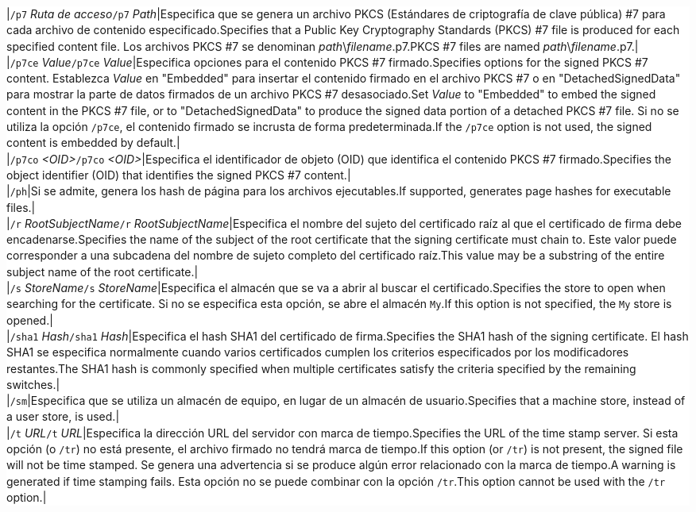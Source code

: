 |<span data-ttu-id="2e0c0-203">`/p7` *Ruta de acceso*</span><span class="sxs-lookup"><span data-stu-id="2e0c0-203">`/p7` *Path*</span></span>|<span data-ttu-id="2e0c0-204">Especifica que se genera un archivo PKCS (Estándares de criptografía de clave pública) #7 para cada archivo de contenido especificado.</span><span class="sxs-lookup"><span data-stu-id="2e0c0-204">Specifies that a Public Key Cryptography Standards (PKCS) #7 file is produced for each specified content file.</span></span> <span data-ttu-id="2e0c0-205">Los archivos PKCS #7 se denominan *path*\\*filename*.p7.</span><span class="sxs-lookup"><span data-stu-id="2e0c0-205">PKCS #7 files are named *path*\\*filename*.p7.</span></span>|  
|<span data-ttu-id="2e0c0-206">`/p7ce` *Value*</span><span class="sxs-lookup"><span data-stu-id="2e0c0-206">`/p7ce` *Value*</span></span>|<span data-ttu-id="2e0c0-207">Especifica opciones para el contenido PKCS #7 firmado.</span><span class="sxs-lookup"><span data-stu-id="2e0c0-207">Specifies options for the signed PKCS #7 content.</span></span> <span data-ttu-id="2e0c0-208">Establezca *Value* en "Embedded" para insertar el contenido firmado en el archivo PKCS #7 o en "DetachedSignedData" para mostrar la parte de datos firmados de un archivo PKCS #7 desasociado.</span><span class="sxs-lookup"><span data-stu-id="2e0c0-208">Set *Value* to "Embedded" to embed the signed content in the PKCS #7 file, or to "DetachedSignedData" to produce the signed data portion of a detached PKCS #7 file.</span></span> <span data-ttu-id="2e0c0-209">Si no se utiliza la opción `/p7ce`, el contenido firmado se incrusta de forma predeterminada.</span><span class="sxs-lookup"><span data-stu-id="2e0c0-209">If the `/p7ce` option is not used, the signed content is embedded by default.</span></span>|  
|<span data-ttu-id="2e0c0-210">`/p7co` *\<OID>*</span><span class="sxs-lookup"><span data-stu-id="2e0c0-210">`/p7co` *\<OID>*</span></span>|<span data-ttu-id="2e0c0-211">Especifica el identificador de objeto (OID) que identifica el contenido PKCS #7 firmado.</span><span class="sxs-lookup"><span data-stu-id="2e0c0-211">Specifies the object identifier (OID) that identifies the signed PKCS #7 content.</span></span>|  
|`/ph`|<span data-ttu-id="2e0c0-212">Si se admite, genera los hash de página para los archivos ejecutables.</span><span class="sxs-lookup"><span data-stu-id="2e0c0-212">If supported, generates page hashes for executable files.</span></span>|  
|<span data-ttu-id="2e0c0-213">`/r`  *RootSubjectName*</span><span class="sxs-lookup"><span data-stu-id="2e0c0-213">`/r`  *RootSubjectName*</span></span>|<span data-ttu-id="2e0c0-214">Especifica el nombre del sujeto del certificado raíz al que el certificado de firma debe encadenarse.</span><span class="sxs-lookup"><span data-stu-id="2e0c0-214">Specifies the name of the subject of the root certificate that the signing certificate must chain to.</span></span> <span data-ttu-id="2e0c0-215">Este valor puede corresponder a una subcadena del nombre de sujeto completo del certificado raíz.</span><span class="sxs-lookup"><span data-stu-id="2e0c0-215">This value may be a substring of the entire subject name of the root certificate.</span></span>|  
|<span data-ttu-id="2e0c0-216">`/s`  *StoreName*</span><span class="sxs-lookup"><span data-stu-id="2e0c0-216">`/s`  *StoreName*</span></span>|<span data-ttu-id="2e0c0-217">Especifica el almacén que se va a abrir al buscar el certificado.</span><span class="sxs-lookup"><span data-stu-id="2e0c0-217">Specifies the store to open when searching for the certificate.</span></span> <span data-ttu-id="2e0c0-218">Si no se especifica esta opción, se abre el almacén `My`.</span><span class="sxs-lookup"><span data-stu-id="2e0c0-218">If this option is not specified, the `My` store is opened.</span></span>|  
|<span data-ttu-id="2e0c0-219">`/sha1`  *Hash*</span><span class="sxs-lookup"><span data-stu-id="2e0c0-219">`/sha1`  *Hash*</span></span>|<span data-ttu-id="2e0c0-220">Especifica el hash SHA1 del certificado de firma.</span><span class="sxs-lookup"><span data-stu-id="2e0c0-220">Specifies the SHA1 hash of the signing certificate.</span></span> <span data-ttu-id="2e0c0-221">El hash SHA1 se especifica normalmente cuando varios certificados cumplen los criterios especificados por los modificadores restantes.</span><span class="sxs-lookup"><span data-stu-id="2e0c0-221">The SHA1 hash is commonly specified when multiple certificates satisfy the criteria specified by the remaining switches.</span></span>|  
|`/sm`|<span data-ttu-id="2e0c0-222">Especifica que se utiliza un almacén de equipo, en lugar de un almacén de usuario.</span><span class="sxs-lookup"><span data-stu-id="2e0c0-222">Specifies that a machine store, instead of a user store, is used.</span></span>|  
|<span data-ttu-id="2e0c0-223">`/t`  *URL*</span><span class="sxs-lookup"><span data-stu-id="2e0c0-223">`/t`  *URL*</span></span>|<span data-ttu-id="2e0c0-224">Especifica la dirección URL del servidor con marca de tiempo.</span><span class="sxs-lookup"><span data-stu-id="2e0c0-224">Specifies the URL of the time stamp server.</span></span> <span data-ttu-id="2e0c0-225">Si esta opción (o `/tr`) no está presente, el archivo firmado no tendrá marca de tiempo.</span><span class="sxs-lookup"><span data-stu-id="2e0c0-225">If this option (or `/tr`) is not present, the signed file will not be time stamped.</span></span> <span data-ttu-id="2e0c0-226">Se genera una advertencia si se produce algún error relacionado con la marca de tiempo.</span><span class="sxs-lookup"><span data-stu-id="2e0c0-226">A warning is generated if time stamping fails.</span></span> <span data-ttu-id="2e0c0-227">Esta opción no se puede combinar con la opción `/tr`.</span><span class="sxs-lookup"><span data-stu-id="2e0c0-227">This option cannot be used with the `/tr` option.</span></span>|  